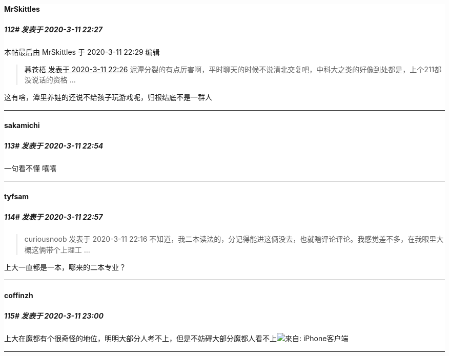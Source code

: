 ####  MrSkittles  
##### 112#       发表于 2020-3-11 22:27



 本帖最后由 MrSkittles 于 2020-3-11 22:29 编辑 
<blockquote><a href="httphttps://bbs.saraba1st.com/2b/forum.php?mod=redirect&amp;goto=findpost&amp;pid=46698453&amp;ptid=1918285" target="_blank">暮苍梧 发表于 2020-3-11 22:26</a>
泥潭分裂的有点厉害啊，平时聊天的时候不说清北交复吧，中科大之类的好像到处都是，上个211都没说话的资格 ...</blockquote>
这有啥，潭里养娃的还说不给孩子玩游戏呢，归根结底不是一群人







-----

####  sakamichi  
##### 113#       发表于 2020-3-11 22:54




一句看不懂 嘻嘻







-----

####  tyfsam  
##### 114#       发表于 2020-3-11 22:57



<blockquote>curiousnoob 发表于 2020-3-11 22:16
不知道，我二本读法的，分记得能进这俩没去，也就瞎评论评论。我感觉差不多，在我眼里大概这俩带个上理工 ...</blockquote>
上大一直都是一本，哪来的二本专业？







-----

####  coffinzh  
##### 115#       发表于 2020-3-11 23:00




上大在魔都有个很奇怪的地位，明明大部分人考不上，但是不妨碍大部分魔都人看不上<img src="https://static.saraba1st.com/image/smiley/face2017/068.png" referrerpolicy="no-referrer">来自: iPhone客户端







-----
